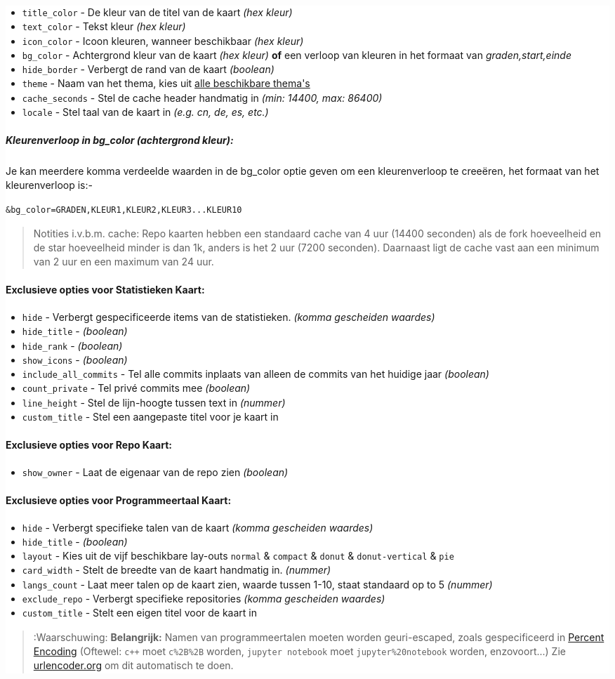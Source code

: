 - `title_color` - De kleur van de titel van de kaart _(hex kleur)_
- `text_color` - Tekst kleur _(hex kleur)_
- `icon_color` - Icoon kleuren, wanneer beschikbaar _(hex kleur)_
- `bg_color` - Achtergrond kleur van de kaart _(hex kleur)_ **of** een verloop van kleuren in het formaat van _graden,start,einde_
- `hide_border` - Verbergt de rand van de kaart _(boolean)_
- `theme` - Naam van het thema, kies uit [alle beschikbare thema\'s](../themes/README.md)
- `cache_seconds` - Stel de cache header handmatig in _(min: 14400, max: 86400)_
- `locale` - Stel taal van de kaart in _(e.g. cn, de, es, etc.)_

##### Kleurenverloop in bg_color (achtergrond kleur):

Je kan meerdere komma verdeelde waarden in de bg_color optie geven om een kleurenverloop te creeëren, het formaat van het kleurenverloop is:-

```
&bg_color=GRADEN,KLEUR1,KLEUR2,KLEUR3...KLEUR10
```

> Notities i.v.b.m. cache: Repo kaarten hebben een standaard cache van 4 uur (14400 seconden) als de fork hoeveelheid en de star hoeveelheid minder is dan 1k, anders is het 2 uur (7200 seconden). Daarnaast ligt de cache vast aan een minimum van 2 uur en een maximum van 24 uur.

#### Exclusieve opties voor Statistieken Kaart:

- `hide` - Verbergt gespecificeerde items van de statistieken. _(komma gescheiden waardes)_
- `hide_title` - _(boolean)_
- `hide_rank` - _(boolean)_
- `show_icons` - _(boolean)_
- `include_all_commits` - Tel alle commits inplaats van alleen de commits van het huidige jaar _(boolean)_
- `count_private` - Tel privé commits mee _(boolean)_
- `line_height` - Stel de lijn-hoogte tussen text in _(nummer)_
- `custom_title` - Stel een aangepaste titel voor je kaart in

#### Exclusieve opties voor Repo Kaart:

- `show_owner` - Laat de eigenaar van de repo zien _(boolean)_

#### Exclusieve opties voor Programmeertaal Kaart:

- `hide` - Verbergt specifieke talen van de kaart _(komma gescheiden waardes)_
- `hide_title` - _(boolean)_
- `layout` - Kies uit de vijf beschikbare lay-outs `normal` & `compact` & `donut` & `donut-vertical` & `pie`
- `card_width` - Stelt de breedte van de kaart handmatig in. _(nummer)_
- `langs_count` - Laat meer talen op de kaart zien, waarde tussen 1-10, staat standaard op to 5 _(nummer)_
- `exclude_repo` - Verbergt specifieke repositories _(komma gescheiden waardes)_
- `custom_title` - Stelt een eigen titel voor de kaart in

> :Waarschuwing: **Belangrijk:**
> Namen van programmeertalen moeten worden geuri-escaped, zoals gespecificeerd in [Percent Encoding](https://en.wikipedia.org/wiki/Percent-encoding)
> (Oftewel: `c++` moet `c%2B%2B` worden, `jupyter notebook` moet `jupyter%20notebook` worden, enzovoort...)
> Zie [urlencoder.org](https://www.urlencoder.org/) om dit automatisch te doen.
